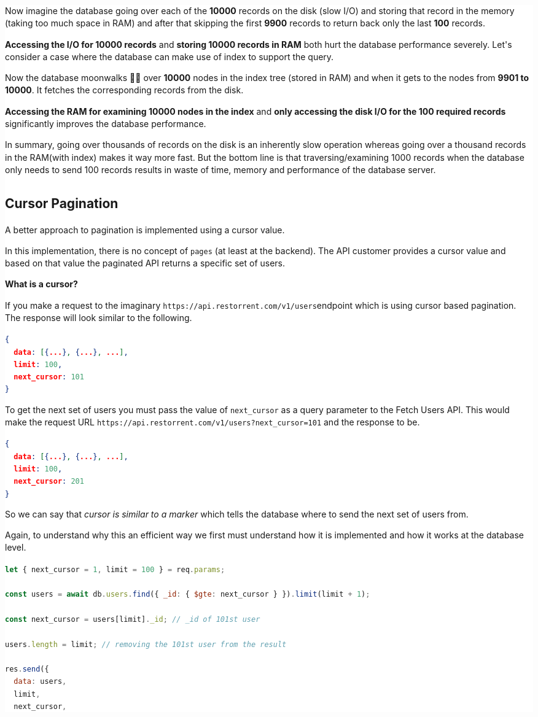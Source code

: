 Now imagine the database going over each of the **10000** records on the disk (slow I/O) and storing that record in the memory (taking too much space in RAM) and after that skipping the first **9900** records to return back only the last **100** records.

**Accessing the I/O for 10000 records** and **storing 10000 records in RAM** both hurt the database performance severely. Let's consider a case where the database can make use of index to support the query.

Now the database moonwalks 🕴🏻 over **10000** nodes in the index tree (stored in RAM) and when it gets to the nodes from **9901 to 10000**. It fetches the corresponding records from the disk.

**Accessing the RAM for examining 10000 nodes in the index** and **only accessing the disk I/O for the 100 required records** significantly improves the database performance.

In summary, going over thousands of records on the disk is an inherently slow operation whereas going over a thousand records in the RAM(with index) makes it way more fast. But the bottom line is that traversing/examining 1000 records when the database only needs to send 100 records results in waste of time, memory and performance of the database server.

## Cursor Pagination

A better approach to pagination is implemented using a cursor value.

In this implementation, there is no concept of `pages` (at least at the backend). The API customer provides a cursor value and based on that value the paginated API returns a specific set of users.

**What is a cursor?**

If you make a request to the imaginary `https://api.restorrent.com/v1/users`endpoint which is using cursor based pagination. The response will look similar to the following.

```json {4}
{
  data: [{...}, {...}, ...],
  limit: 100,
  next_cursor: 101
}
```

To get the next set of users you must pass the value of `next_cursor` as a query parameter to the Fetch Users API. This would make the request URL `https://api.restorrent.com/v1/users?next_cursor=101` and the response to be.

```json {4}
{
  data: [{...}, {...}, ...],
  limit: 100,
  next_cursor: 201
}
```

So we can say that _cursor is similar to a marker_ which tells the database where to send the next set of users from.

Again, to understand why this an efficient way we first must understand how it is implemented and how it works at the database level.

```js
let { next_cursor = 1, limit = 100 } = req.params;

const users = await db.users.find({ _id: { $gte: next_cursor } }).limit(limit + 1);

const next_cursor = users[limit]._id; // _id of 101st user

users.length = limit; // removing the 101st user from the result

res.send({
  data: users,
  limit,
  next_cursor,
```